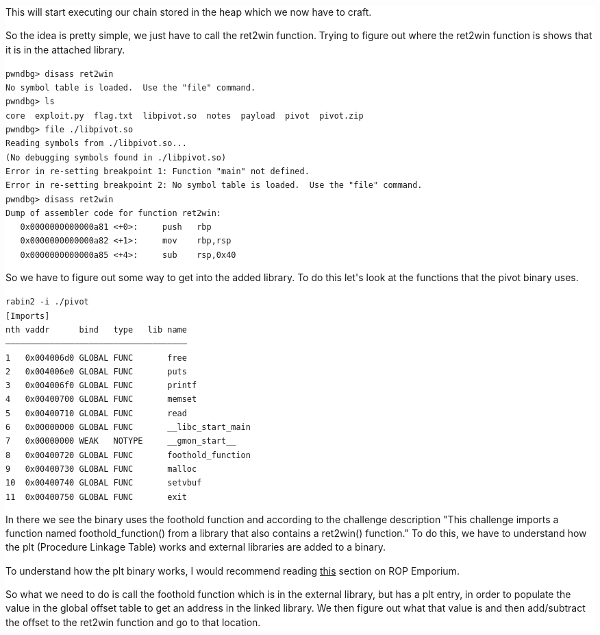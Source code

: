 This will start executing our chain stored in the heap which we now have to craft.

So the idea is pretty simple, we just have to call the ret2win function. Trying to figure out where the ret2win function is shows that it is in the attached library.

```
pwndbg> disass ret2win
No symbol table is loaded.  Use the "file" command.
pwndbg> ls
core  exploit.py  flag.txt  libpivot.so  notes  payload  pivot  pivot.zip
pwndbg> file ./libpivot.so 
Reading symbols from ./libpivot.so...
(No debugging symbols found in ./libpivot.so)
Error in re-setting breakpoint 1: Function "main" not defined.
Error in re-setting breakpoint 2: No symbol table is loaded.  Use the "file" command.
pwndbg> disass ret2win
Dump of assembler code for function ret2win:
   0x0000000000000a81 <+0>:     push   rbp
   0x0000000000000a82 <+1>:     mov    rbp,rsp
   0x0000000000000a85 <+4>:     sub    rsp,0x40

```

So we have to figure out some way to get into the added library. To do this let's look at the functions that the pivot binary uses.

```
rabin2 -i ./pivot
[Imports]
nth vaddr      bind   type   lib name
―――――――――――――――――――――――――――――――――――――
1   0x004006d0 GLOBAL FUNC       free
2   0x004006e0 GLOBAL FUNC       puts
3   0x004006f0 GLOBAL FUNC       printf
4   0x00400700 GLOBAL FUNC       memset
5   0x00400710 GLOBAL FUNC       read
6   0x00000000 GLOBAL FUNC       __libc_start_main
7   0x00000000 WEAK   NOTYPE     __gmon_start__
8   0x00400720 GLOBAL FUNC       foothold_function
9   0x00400730 GLOBAL FUNC       malloc
10  0x00400740 GLOBAL FUNC       setvbuf
11  0x00400750 GLOBAL FUNC       exit
```

In there we see the binary uses the foothold function and according to the challenge description "This challenge imports a function named foothold_function() from a library that also contains a ret2win() function." To do this, we have to understand how the plt (Procedure Linkage Table) works and external libraries are added to a binary. 

To understand how the plt binary works, I would recommend reading [this](https://ropemporium.com/guide.html#Appendix%20A) section on ROP Emporium. 

So what we need to do is call the foothold function which is in the external library, but has a plt entry, in order to populate the value in the global offset table to get an address in the linked library. We then figure out what that value is and then add/subtract the offset to the ret2win function and go to that location. 
